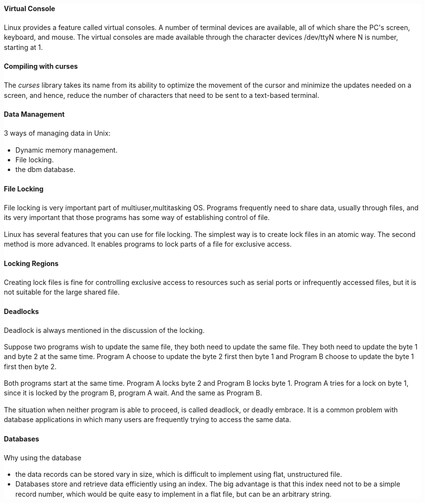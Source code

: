 #### Virtual Console
Linux provides a feature called virtual consoles. A number of terminal devices are available, all of which share the PC's screen, keyboard, and mouse. The virtual consoles are made available through the character devices /dev/ttyN where N is number, starting at 1.

#### Compiling with curses
The *curses* library takes its name from its ability to optimize the movement of the cursor and minimize the updates needed on a screen, and hence, reduce the number of characters that need to be sent to a text-based terminal.

#### Data Management 
3 ways of managing data in Unix:
- Dynamic memory management.
- File locking.
- the dbm database.

#### File Locking
File locking is very important part of multiuser,multitasking OS. Programs frequently need to share data, usually through files, and its very important that those programs has some way of establishing control of file.

Linux has several features that you can use for file locking. The simplest way is to create lock files in an atomic way.
The second method is more advanced. It enables programs to lock parts of a file for exclusive access.

#### Locking Regions

Creating lock files is fine for controlling exclusive access to resources such as serial ports or infrequently accessed files, but it is not suitable for the large shared file.

#### Deadlocks

Deadlock is always mentioned in the discussion of the locking.

Suppose two programs wish to update the same file, they both need to update the same file. They both need to update the byte 1 and byte 2 at the same time. Program A choose to update the byte 2 first then byte 1 and Program B choose to update the byte 1 first then byte 2.

Both programs start at the same time. Program A locks byte 2 and Program B locks byte 1. Program A tries for a lock on byte 1, since it is locked by the program B, program A wait. And the same as Program B.

The situation when neither program is able to proceed, is called deadlock, or deadly embrace. It is a common problem with database applications in which many users are frequently trying to access the same data.

#### Databases
Why using the database

- the data records can be stored vary in size, which is difficult to implement using flat, unstructured file.
- Databases store and retrieve data efficiently using an index. The big advantage is that this index need not to be a simple record number, which would be quite easy to implement in a flat file, but can be an arbitrary string.
